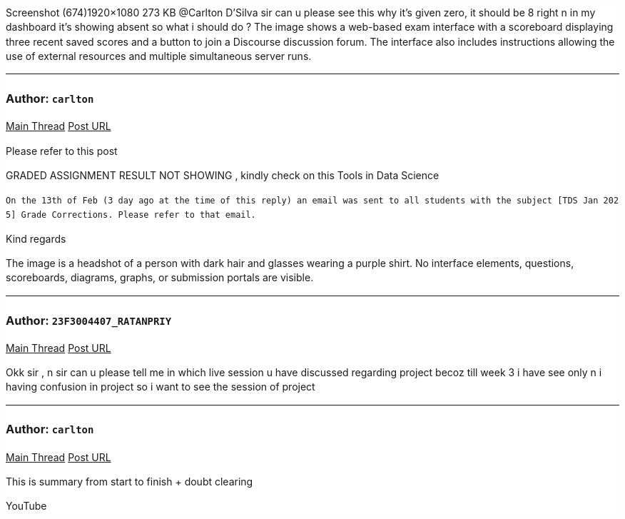 [post_number]: 20
Screenshot (674)1920×1080 273 KB
@Carlton D’Silva sir can u please see this why it’s given zero, it should be 8 right n in my dashboard it’s showing absent so what i should do ?
The image shows a web-based exam interface with a scoreboard displaying three recent saved scores and a button to join a Discourse discussion forum.  The interface also includes instructions allowing the use of external resources and multiple simultaneous server runs.

---

### Author: `carlton`
[Main Thread](https://discourse.onlinedegree.iitm.ac.in/t/graded-assignments-dashboard-scores-incorrect-missing/166816)
[Post URL](https://discourse.onlinedegree.iitm.ac.in/t/graded-assignments-dashboard-scores-incorrect-missing/166816/21)

[post_number]: 21
Please refer to this post




GRADED ASSIGNMENT RESULT NOT SHOWING , kindly check on this Tools in Data Science


    On the 13th of Feb (3 day ago at the time of this reply) an email was sent to all students with the subject [TDS Jan 2025] Grade Corrections. Please refer to that email. 
Kind regards
  


The image is a headshot of a person with dark hair and glasses wearing a purple shirt.  No interface elements, questions, scoreboards, diagrams, graphs, or submission portals are visible.

[reply_to_post_number]: 20

---

### Author: `23F3004407_RATANPRIY`
[Main Thread](https://discourse.onlinedegree.iitm.ac.in/t/graded-assignments-dashboard-scores-incorrect-missing/166816)
[Post URL](https://discourse.onlinedegree.iitm.ac.in/t/graded-assignments-dashboard-scores-incorrect-missing/166816/22)

[post_number]: 22
Okk sir , n sir can u please tell me in which live session u have discussed regarding project becoz till week 3 i have see only n i having confusion in project so i want to see the session of project

[reply_to_post_number]: 21

---

### Author: `carlton`
[Main Thread](https://discourse.onlinedegree.iitm.ac.in/t/graded-assignments-dashboard-scores-incorrect-missing/166816)
[Post URL](https://discourse.onlinedegree.iitm.ac.in/t/graded-assignments-dashboard-scores-incorrect-missing/166816/23)

[post_number]: 23
This is summary from start to finish + doubt clearing


YouTube



[post_number]: 1
[reply_to_post_number]: 1
[post_number]: 3
[post_number]: 4
[post_number]: 5
[reply_to_post_number]: 4
[post_number]: 6
[reply_to_post_number]: 5
[post_number]: 7
[post_number]: 8
[reply_to_post_number]: 7
[post_number]: 9
[reply_to_post_number]: 8
[post_number]: 11
[reply_to_post_number]: 10
[post_number]: 12
[post_number]: 13
[post_number]: 14
[post_number]: 15
[reply_to_post_number]: 14
[post_number]: 16
[reply_to_post_number]: 15
[post_number]: 17
[post_number]: 19
[reply_to_post_number]: 17
[reply_to_post_number]: 22
[post_number]: 24
[reply_to_post_number]: 23
[post_number]: 26
[post_number]: 27
[reply_to_post_number]: 26
[post_number]: 28
[reply_to_post_number]: 27
[post_number]: 29
[reply_to_post_number]: 28
[post_number]: 30
[reply_to_post_number]: 29
[post_number]: 31
[reply_to_post_number]: 7
[post_number]: 32
[reply_to_post_number]: 31
[post_number]: 33
[reply_to_post_number]: 32
[post_number]: 34
[post_number]: 35
[post_number]: 37
[reply_to_post_number]: 35
[post_number]: 38
[reply_to_post_number]: 37
[post_number]: 39
[reply_to_post_number]: 38
[post_number]: 40
[reply_to_post_number]: 39
[post_number]: 41
[reply_to_post_number]: 37
[post_number]: 42
[post_number]: 43
[reply_to_post_number]: 41
[post_number]: 44
[post_number]: 45
[post_number]: 46
[post_number]: 47
[post_number]: 48
[post_number]: 49
[post_number]: 50
[reply_to_post_number]: 49
[post_number]: 51
[reply_to_post_number]: 48
[post_number]: 52
[reply_to_post_number]: 46
[post_number]: 53
[reply_to_post_number]: 44
[post_number]: 54
[reply_to_post_number]: 42
[post_number]: 55
[reply_to_post_number]: 41
[post_number]: 56
[reply_to_post_number]: 38
[post_number]: 57
[reply_to_post_number]: 35
[post_number]: 58
[reply_to_post_number]: 29
[post_number]: 59
[reply_to_post_number]: 31
[post_number]: 60
[reply_to_post_number]: 27
[post_number]: 61
[post_number]: 62
[reply_to_post_number]: 17
[post_number]: 63
[reply_to_post_number]: 53
[post_number]: 64
[reply_to_post_number]: 15
[post_number]: 65
[reply_to_post_number]: 63
[post_number]: 66
[reply_to_post_number]: 3
[post_number]: 67
[post_number]: 68
[reply_to_post_number]: 13
[post_number]: 69
[post_number]: 70
[post_number]: 71
[reply_to_post_number]: 70
[post_number]: 72
[reply_to_post_number]: 56
[post_number]: 73
[reply_to_post_number]: 72
[post_number]: 74
[reply_to_post_number]: 30
[post_number]: 75
[post_number]: 76